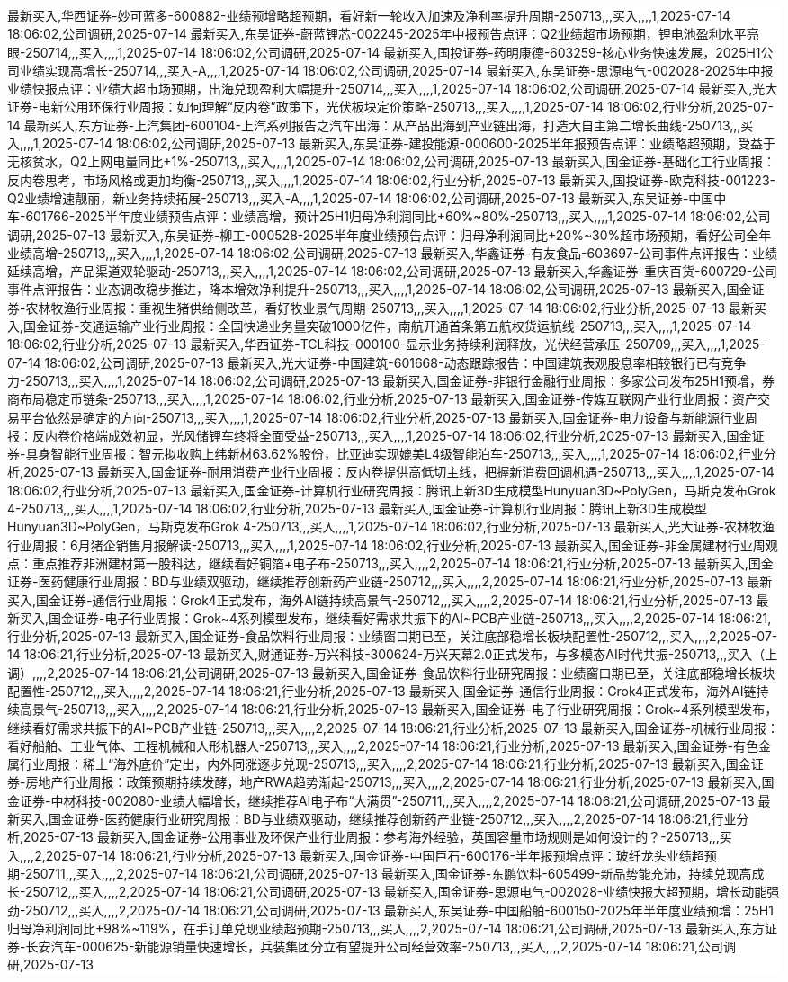 最新买入,华西证券-妙可蓝多-600882-业绩预增略超预期，看好新一轮收入加速及净利率提升周期-250713,,,买入,,,,1,2025-07-14 18:06:02,公司调研,2025-07-14
最新买入,东吴证券-蔚蓝锂芯-002245-2025年中报预告点评：Q2业绩超市场预期，锂电池盈利水平亮眼-250714,,,买入,,,,1,2025-07-14 18:06:02,公司调研,2025-07-14
最新买入,国投证券-药明康德-603259-核心业务快速发展，2025H1公司业绩实现高增长-250714,,,买入-A,,,,1,2025-07-14 18:06:02,公司调研,2025-07-14
最新买入,东吴证券-思源电气-002028-2025年中报业绩快报点评：业绩大超市场预期，出海兑现盈利大幅提升-250714,,,买入,,,,1,2025-07-14 18:06:02,公司调研,2025-07-14
最新买入,光大证券-电新公用环保行业周报：如何理解“反内卷”政策下，光伏板块定价策略-250713,,,买入,,,,1,2025-07-14 18:06:02,行业分析,2025-07-14
最新买入,东方证券-上汽集团-600104-上汽系列报告之汽车出海：从产品出海到产业链出海，打造大自主第二增长曲线-250713,,,买入,,,,1,2025-07-14 18:06:02,公司调研,2025-07-13
最新买入,东吴证券-建投能源-000600-2025半年报预告点评：业绩略超预期，受益于无核贫水，Q2上网电量同比+1%-250713,,,买入,,,,1,2025-07-14 18:06:02,公司调研,2025-07-13
最新买入,国金证券-基础化工行业周报：反内卷思考，市场风格或更加均衡-250713,,,买入,,,,1,2025-07-14 18:06:02,行业分析,2025-07-13
最新买入,国投证券-欧克科技-001223-Q2业绩增速靓丽，新业务持续拓展-250713,,,买入-A,,,,1,2025-07-14 18:06:02,公司调研,2025-07-13
最新买入,东吴证券-中国中车-601766-2025半年度业绩预告点评：业绩高增，预计25H1归母净利润同比+60%~80%-250713,,,买入,,,,1,2025-07-14 18:06:02,公司调研,2025-07-13
最新买入,东吴证券-柳工-000528-2025半年度业绩预告点评：归母净利润同比+20%~30%超市场预期，看好公司全年业绩高增-250713,,,买入,,,,1,2025-07-14 18:06:02,公司调研,2025-07-13
最新买入,华鑫证券-有友食品-603697-公司事件点评报告：业绩延续高增，产品渠道双轮驱动-250713,,,买入,,,,1,2025-07-14 18:06:02,公司调研,2025-07-13
最新买入,华鑫证券-重庆百货-600729-公司事件点评报告：业态调改稳步推进，降本增效净利提升-250713,,,买入,,,,1,2025-07-14 18:06:02,公司调研,2025-07-13
最新买入,国金证券-农林牧渔行业周报：重视生猪供给侧改革，看好牧业景气周期-250713,,,买入,,,,1,2025-07-14 18:06:02,行业分析,2025-07-13
最新买入,国金证券-交通运输产业行业周报：全国快递业务量突破1000亿件，南航开通首条第五航权货运航线-250713,,,买入,,,,1,2025-07-14 18:06:02,行业分析,2025-07-13
最新买入,华西证券-TCL科技-000100-显示业务持续利润释放，光伏经营承压-250709,,,买入,,,,1,2025-07-14 18:06:02,公司调研,2025-07-13
最新买入,光大证券-中国建筑-601668-动态跟踪报告：中国建筑表观股息率相较银行已有竞争力-250713,,,买入,,,,1,2025-07-14 18:06:02,公司调研,2025-07-13
最新买入,国金证券-非银行金融行业周报：多家公司发布25H1预增，券商布局稳定币链条-250713,,,买入,,,,1,2025-07-14 18:06:02,行业分析,2025-07-13
最新买入,国金证券-传媒互联网产业行业周报：资产交易平台依然是确定的方向-250713,,,买入,,,,1,2025-07-14 18:06:02,行业分析,2025-07-13
最新买入,国金证券-电力设备与新能源行业周报：反内卷价格端成效初显，光风储锂车终将全面受益-250713,,,买入,,,,1,2025-07-14 18:06:02,行业分析,2025-07-13
最新买入,国金证券-具身智能行业周报：智元拟收购上纬新材63.62%股份，比亚迪实现媲美L4级智能泊车-250713,,,买入,,,,1,2025-07-14 18:06:02,行业分析,2025-07-13
最新买入,国金证券-耐用消费产业行业周报：反内卷提供高低切主线，把握新消费回调机遇-250713,,,买入,,,,1,2025-07-14 18:06:02,行业分析,2025-07-13
最新买入,国金证券-计算机行业研究周报：腾讯上新3D生成模型Hunyuan3D~PolyGen，马斯克发布Grok 4-250713,,,买入,,,,1,2025-07-14 18:06:02,行业分析,2025-07-13
最新买入,国金证券-计算机行业周报：腾讯上新3D生成模型Hunyuan3D~PolyGen，马斯克发布Grok 4-250713,,,买入,,,,1,2025-07-14 18:06:02,行业分析,2025-07-13
最新买入,光大证券-农林牧渔行业周报：6月猪企销售月报解读-250713,,,买入,,,,1,2025-07-14 18:06:02,行业分析,2025-07-13
最新买入,国金证券-非金属建材行业周观点：重点推荐非洲建材第一股科达，继续看好铜箔+电子布-250713,,,买入,,,,2,2025-07-14 18:06:21,行业分析,2025-07-13
最新买入,国金证券-医药健康行业周报：BD与业绩双驱动，继续推荐创新药产业链-250712,,,买入,,,,2,2025-07-14 18:06:21,行业分析,2025-07-13
最新买入,国金证券-通信行业周报：Grok4正式发布，海外AI链持续高景气-250712,,,买入,,,,2,2025-07-14 18:06:21,行业分析,2025-07-13
最新买入,国金证券-电子行业周报：Grok~4系列模型发布，继续看好需求共振下的AI~PCB产业链-250713,,,买入,,,,2,2025-07-14 18:06:21,行业分析,2025-07-13
最新买入,国金证券-食品饮料行业周报：业绩窗口期已至，关注底部稳增长板块配置性-250712,,,买入,,,,2,2025-07-14 18:06:21,行业分析,2025-07-13
最新买入,财通证券-万兴科技-300624-万兴天幕2.0正式发布，与多模态AI时代共振-250713,,,买入（上调）,,,,2,2025-07-14 18:06:21,公司调研,2025-07-13
最新买入,国金证券-食品饮料行业研究周报：业绩窗口期已至，关注底部稳增长板块配置性-250712,,,买入,,,,2,2025-07-14 18:06:21,行业分析,2025-07-13
最新买入,国金证券-通信行业周报：Grok4正式发布，海外AI链持续高景气-250713,,,买入,,,,2,2025-07-14 18:06:21,行业分析,2025-07-13
最新买入,国金证券-电子行业研究周报：Grok~4系列模型发布，继续看好需求共振下的AI~PCB产业链-250713,,,买入,,,,2,2025-07-14 18:06:21,行业分析,2025-07-13
最新买入,国金证券-机械行业周报：看好船舶、工业气体、工程机械和人形机器人-250713,,,买入,,,,2,2025-07-14 18:06:21,行业分析,2025-07-13
最新买入,国金证券-有色金属行业周报：稀土“海外底价”定出，内外同涨逐步兑现-250713,,,买入,,,,2,2025-07-14 18:06:21,行业分析,2025-07-13
最新买入,国金证券-房地产行业周报：政策预期持续发酵，地产RWA趋势渐起-250713,,,买入,,,,2,2025-07-14 18:06:21,行业分析,2025-07-13
最新买入,国金证券-中材科技-002080-业绩大幅增长，继续推荐AI电子布“大满贯”-250711,,,买入,,,,2,2025-07-14 18:06:21,公司调研,2025-07-13
最新买入,国金证券-医药健康行业研究周报：BD与业绩双驱动，继续推荐创新药产业链-250712,,,买入,,,,2,2025-07-14 18:06:21,行业分析,2025-07-13
最新买入,国金证券-公用事业及环保产业行业周报：参考海外经验，英国容量市场规则是如何设计的？-250713,,,买入,,,,2,2025-07-14 18:06:21,行业分析,2025-07-13
最新买入,国金证券-中国巨石-600176-半年报预增点评：玻纤龙头业绩超预期-250711,,,买入,,,,2,2025-07-14 18:06:21,公司调研,2025-07-13
最新买入,国金证券-东鹏饮料-605499-新品势能充沛，持续兑现高成长-250712,,,买入,,,,2,2025-07-14 18:06:21,公司调研,2025-07-13
最新买入,国金证券-思源电气-002028-业绩快报大超预期，增长动能强劲-250712,,,买入,,,,2,2025-07-14 18:06:21,公司调研,2025-07-13
最新买入,东吴证券-中国船舶-600150-2025年半年度业绩预增：25H1归母净利润同比+98%~119%，在手订单兑现业绩超预期-250713,,,买入,,,,2,2025-07-14 18:06:21,公司调研,2025-07-13
最新买入,东方证券-长安汽车-000625-新能源销量快速增长，兵装集团分立有望提升公司经营效率-250713,,,买入,,,,2,2025-07-14 18:06:21,公司调研,2025-07-13